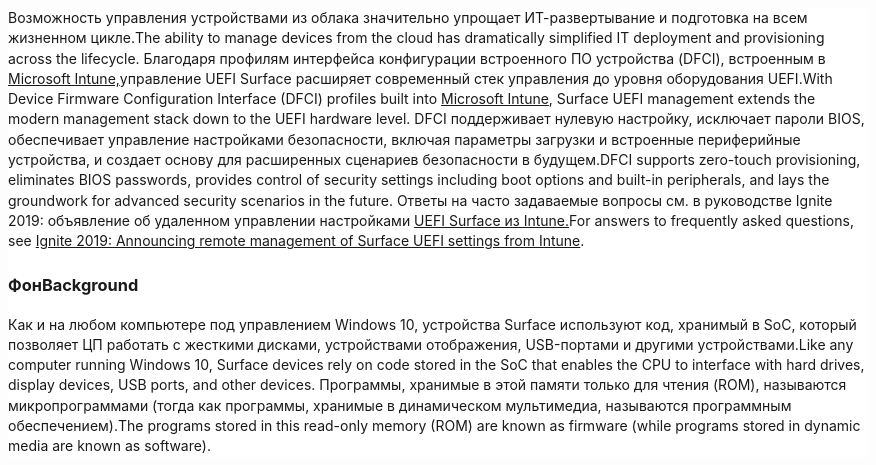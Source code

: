 <span data-ttu-id="c0caf-105">Возможность управления устройствами из облака значительно упрощает ИТ-развертывание и подготовка на всем жизненном цикле.</span><span class="sxs-lookup"><span data-stu-id="c0caf-105">The ability to manage devices from the cloud has dramatically simplified IT deployment and provisioning across the lifecycle.</span></span> <span data-ttu-id="c0caf-106">Благодаря профилям интерфейса конфигурации встроенного ПО устройства (DFCI), встроенным в [Microsoft Intune,](https://docs.microsoft.com/intune/configuration/device-firmware-configuration-interface-windows)управление UEFI Surface расширяет современный стек управления до уровня оборудования UEFI.</span><span class="sxs-lookup"><span data-stu-id="c0caf-106">With Device Firmware Configuration Interface (DFCI) profiles built into [Microsoft Intune](https://docs.microsoft.com/intune/configuration/device-firmware-configuration-interface-windows), Surface UEFI management extends the modern management stack down to the UEFI hardware level.</span></span> <span data-ttu-id="c0caf-107">DFCI поддерживает нулевую настройку, исключает пароли BIOS, обеспечивает управление настройками безопасности, включая параметры загрузки и встроенные периферийные устройства, и создает основу для расширенных сценариев безопасности в будущем.</span><span class="sxs-lookup"><span data-stu-id="c0caf-107">DFCI supports zero-touch provisioning, eliminates BIOS passwords, provides control of security settings including boot options and built-in peripherals, and lays the groundwork for advanced security scenarios in the future.</span></span> <span data-ttu-id="c0caf-108">Ответы на часто задаваемые вопросы см. в руководстве Ignite 2019: объявление об удаленном управлении настройками [UEFI Surface из Intune.](https://techcommunity.microsoft.com/t5/Surface-IT-Pro-Blog/Ignite-2019-Announcing-remote-management-of-Surface-UEFI/ba-p/978333)</span><span class="sxs-lookup"><span data-stu-id="c0caf-108">For answers to frequently asked questions, see [Ignite 2019: Announcing remote management of Surface UEFI settings from Intune](https://techcommunity.microsoft.com/t5/Surface-IT-Pro-Blog/Ignite-2019-Announcing-remote-management-of-Surface-UEFI/ba-p/978333).</span></span>

### <span data-ttu-id="c0caf-109">Фон</span><span class="sxs-lookup"><span data-stu-id="c0caf-109">Background</span></span>

<span data-ttu-id="c0caf-110">Как и на любом компьютере под управлением Windows 10, устройства Surface используют код, хранимый в SoC, который позволяет ЦП работать с жесткими дисками, устройствами отображения, USB-портами и другими устройствами.</span><span class="sxs-lookup"><span data-stu-id="c0caf-110">Like any computer running Windows 10, Surface devices rely on code stored in the SoC that enables the CPU to interface with hard drives, display devices, USB ports, and other devices.</span></span> <span data-ttu-id="c0caf-111">Программы, хранимые в этой памяти только для чтения (ROM), называются микропрограммами (тогда как программы, хранимые в динамическом мультимедиа, называются программным обеспечением).</span><span class="sxs-lookup"><span data-stu-id="c0caf-111">The programs stored in this read-only memory (ROM) are known as firmware (while programs stored in dynamic media are known as software).</span></span>
